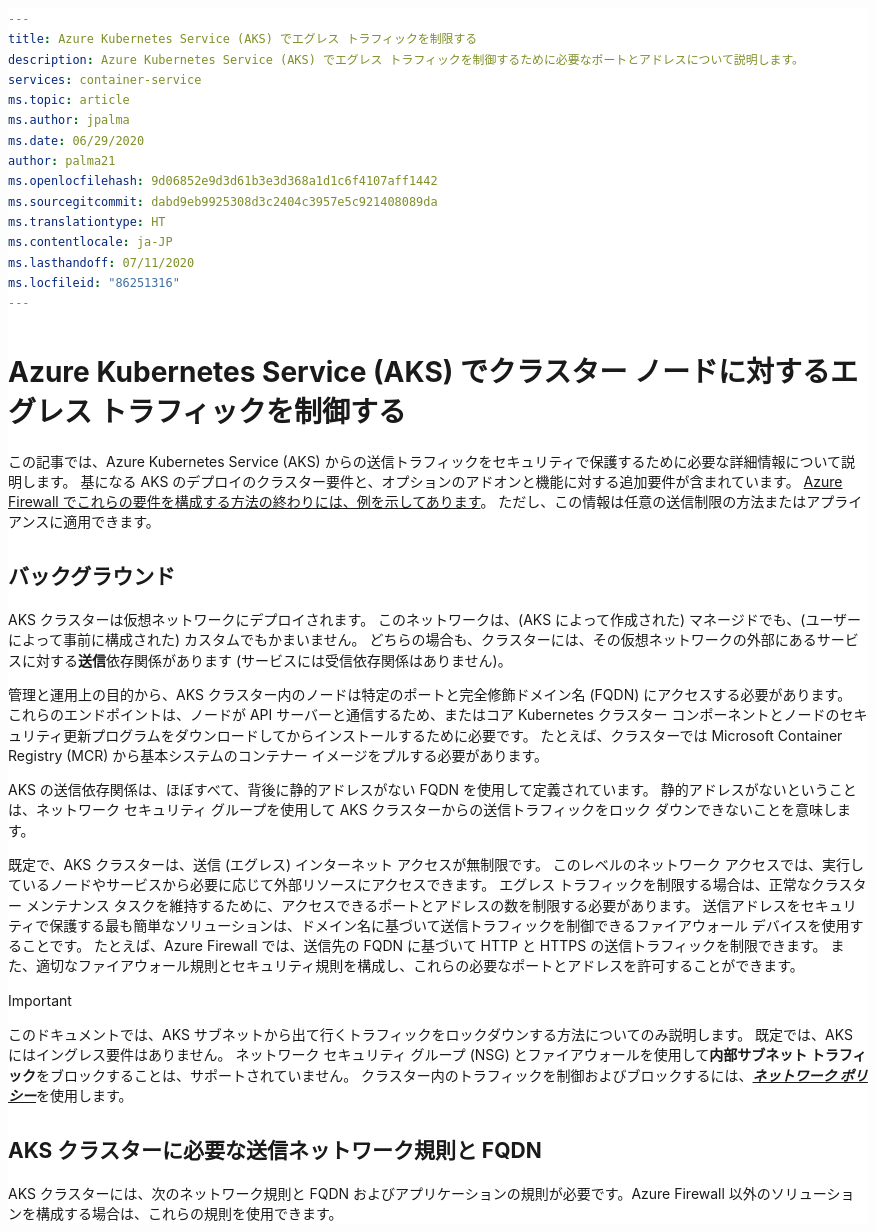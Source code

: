 ```yaml
---
title: Azure Kubernetes Service (AKS) でエグレス トラフィックを制限する
description: Azure Kubernetes Service (AKS) でエグレス トラフィックを制御するために必要なポートとアドレスについて説明します。
services: container-service
ms.topic: article
ms.author: jpalma
ms.date: 06/29/2020
author: palma21
ms.openlocfilehash: 9d06852e9d3d61b3e3d368a1d1c6f4107aff1442
ms.sourcegitcommit: dabd9eb9925308d3c2404c3957e5c921408089da
ms.translationtype: HT
ms.contentlocale: ja-JP
ms.lasthandoff: 07/11/2020
ms.locfileid: "86251316"
---
```

# <a name="control-egress-traffic-for-cluster-nodes-in-azure-kubernetes-service-aks"></a>Azure Kubernetes Service (AKS) でクラスター ノードに対するエグレス トラフィックを制御する

この記事では、Azure Kubernetes Service (AKS) からの送信トラフィックをセキュリティで保護するために必要な詳細情報について説明します。 基になる AKS のデプロイのクラスター要件と、オプションのアドオンと機能に対する追加要件が含まれています。 [Azure Firewall でこれらの要件を構成する方法の終わりには、例を示してあります](#restrict-egress-traffic-using-azure-firewall)。 ただし、この情報は任意の送信制限の方法またはアプライアンスに適用できます。

## <a name="background"></a>バックグラウンド

AKS クラスターは仮想ネットワークにデプロイされます。 このネットワークは、(AKS によって作成された) マネージドでも、(ユーザーによって事前に構成された) カスタムでもかまいません。 どちらの場合も、クラスターには、その仮想ネットワークの外部にあるサービスに対する**送信**依存関係があります (サービスには受信依存関係はありません)。

管理と運用上の目的から、AKS クラスター内のノードは特定のポートと完全修飾ドメイン名 (FQDN) にアクセスする必要があります。 これらのエンドポイントは、ノードが API サーバーと通信するため、またはコア Kubernetes クラスター コンポーネントとノードのセキュリティ更新プログラムをダウンロードしてからインストールするために必要です。 たとえば、クラスターでは Microsoft Container Registry (MCR) から基本システムのコンテナー イメージをプルする必要があります。

AKS の送信依存関係は、ほぼすべて、背後に静的アドレスがない FQDN を使用して定義されています。 静的アドレスがないということは、ネットワーク セキュリティ グループを使用して AKS クラスターからの送信トラフィックをロック ダウンできないことを意味します。 

既定で、AKS クラスターは、送信 (エグレス) インターネット アクセスが無制限です。 このレベルのネットワーク アクセスでは、実行しているノードやサービスから必要に応じて外部リソースにアクセスできます。 エグレス トラフィックを制限する場合は、正常なクラスター メンテナンス タスクを維持するために、アクセスできるポートとアドレスの数を制限する必要があります。 送信アドレスをセキュリティで保護する最も簡単なソリューションは、ドメイン名に基づいて送信トラフィックを制御できるファイアウォール デバイスを使用することです。 たとえば、Azure Firewall では、送信先の FQDN に基づいて HTTP と HTTPS の送信トラフィックを制限できます。 また、適切なファイアウォール規則とセキュリティ規則を構成し、これらの必要なポートとアドレスを許可することができます。

> [!IMPORTANT]
> このドキュメントでは、AKS サブネットから出て行くトラフィックをロックダウンする方法についてのみ説明します。 既定では、AKS にはイングレス要件はありません。  ネットワーク セキュリティ グループ (NSG) とファイアウォールを使用して**内部サブネット トラフィック**をブロックすることは、サポートされていません。 クラスター内のトラフィックを制御およびブロックするには、[***ネットワーク ポリシー***][network-policy]を使用します。

## <a name="required-outbound-network-rules-and-fqdns-for-aks-clusters"></a>AKS クラスターに必要な送信ネットワーク規則と FQDN

AKS クラスターには、次のネットワーク規則と FQDN およびアプリケーションの規則が必要です。Azure Firewall 以外のソリューションを構成する場合は、これらの規則を使用できます。


[aks-quickstart-cli]: kubernetes-walkthrough.md
[aks-quickstart-portal]: kubernetes-walkthrough-portal.md
[install-azure-cli]: /cli/azure/install-azure-cli
[network-policy]: use-network-policies.md
[azure-firewall]: ../firewall/overview.md
[az-feature-register]: /cli/azure/feature#az-feature-register
[az-feature-list]: /cli/azure/feature#az-feature-list
[az-provider-register]: /cli/azure/provider#az-provider-register
[aks-upgrade]: upgrade-cluster.md
[aks-support-policies]: support-policies.md
[aks-faq]: faq.md
[dev-spaces-service-tags]: ../dev-spaces/configure-networking.md#virtual-network-or-subnet-configurations